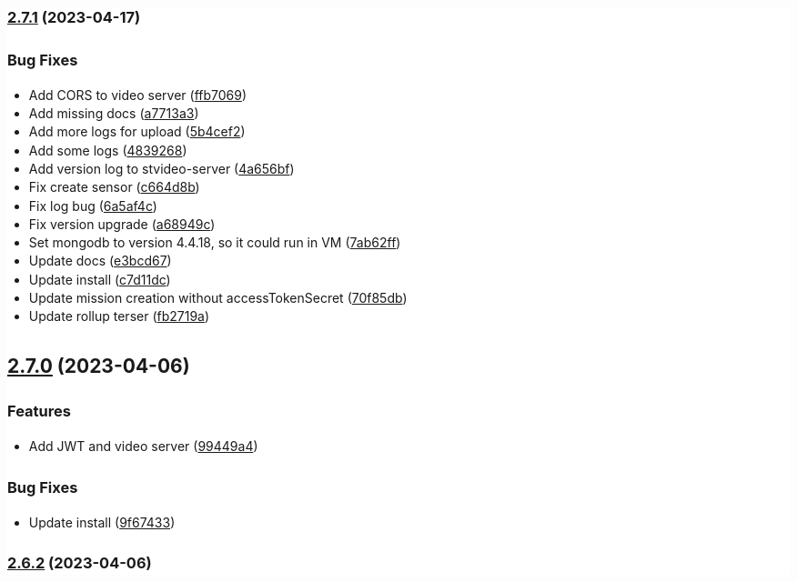 ### [2.7.1](https://github.com/impleotv/stserver2/compare/v2.7.0...v2.7.1) (2023-04-17)


### Bug Fixes

* Add CORS to video server ([ffb7069](https://github.com/impleotv/stserver2/commit/ffb70698fe9aa123f060ed811b7322dcad94e240))
* Add missing docs ([a7713a3](https://github.com/impleotv/stserver2/commit/a7713a3cb3ff4fb361547658afbbdc20d989b1f9))
* Add more logs for upload ([5b4cef2](https://github.com/impleotv/stserver2/commit/5b4cef2b590b3a3d60ec9774f9c7812c2dad2938))
* Add some logs ([4839268](https://github.com/impleotv/stserver2/commit/4839268d72fc064e26882d97f3ff8f86882e4da7))
* Add version log to stvideo-server ([4a656bf](https://github.com/impleotv/stserver2/commit/4a656bf7c63dc355b291dea6ca2e6fe795d12275))
* Fix create sensor ([c664d8b](https://github.com/impleotv/stserver2/commit/c664d8b12d974989f5c8da1f0316a124d2e01d95))
* Fix log bug ([6a5af4c](https://github.com/impleotv/stserver2/commit/6a5af4c91a1a360858c09c626674ece84113cad6))
* Fix version upgrade ([a68949c](https://github.com/impleotv/stserver2/commit/a68949c579b300271355955538a7dbd7cb7e592c))
* Set mongodb to version 4.4.18, so it could run in VM ([7ab62ff](https://github.com/impleotv/stserver2/commit/7ab62ffe48e39169cf7602b6ce86dda10eb8ef2a))
* Update docs ([e3bcd67](https://github.com/impleotv/stserver2/commit/e3bcd675d24f13083fe2f36f3c9ee2a3488471fe))
* Update install ([c7d11dc](https://github.com/impleotv/stserver2/commit/c7d11dcd1024d6971474d041440212b5f2412b19))
* Update mission creation without accessTokenSecret ([70f85db](https://github.com/impleotv/stserver2/commit/70f85dbd00c2d7337b60363b53810e4f66991841))
* Update rollup terser ([fb2719a](https://github.com/impleotv/stserver2/commit/fb2719abf9d4cc7c2b16c48919602ee794d2cbc0))

## [2.7.0](https://github.com/impleotv/stserver2/compare/v2.6.2...v2.7.0) (2023-04-06)


### Features

* Add JWT and video server ([99449a4](https://github.com/impleotv/stserver2/commit/99449a4ca8f26ac53d2e2a7e4d99e121a316a0f1))


### Bug Fixes

* Update install ([9f67433](https://github.com/impleotv/stserver2/commit/9f67433809bd044c45fb6005f27aa8e922fe497e))

### [2.6.2](https://github.com/impleotv/stserver2/compare/v1.0.0...v2.6.2) (2023-04-06)

